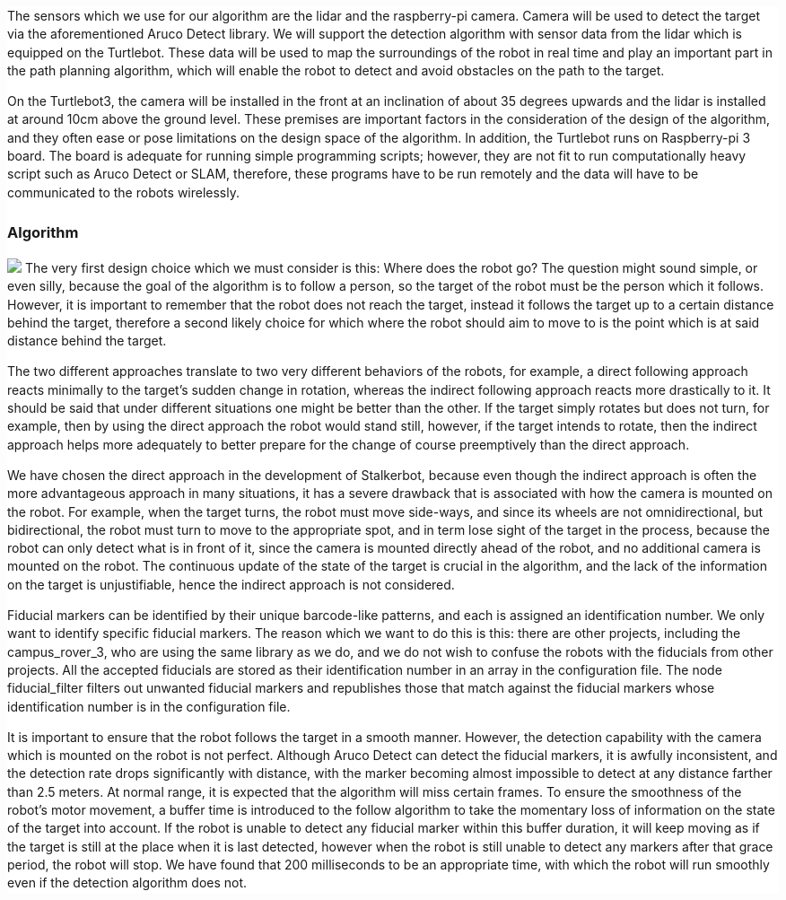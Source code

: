 The sensors which we use for our algorithm are the lidar and the raspberry-pi camera. Camera will be used to detect the target via the aforementioned Aruco Detect library. We will support the detection algorithm with sensor data from the lidar which is equipped on the Turtlebot. These data will be used to map the surroundings of the robot in real time and play an important part in the path planning algorithm, which will enable the robot to detect and avoid obstacles on the path to the target.

On the Turtlebot3, the camera will be installed in the front at an inclination of about 35 degrees upwards and the lidar is installed at around 10cm above the ground level. These premises are important factors in the consideration of the design of the algorithm, and they often ease or pose limitations on the design space of the algorithm. In addition, the Turtlebot runs on Raspberry-pi 3 board. The board is adequate for running simple programming scripts; however, they are not fit to run computationally heavy script such as Aruco Detect or SLAM, therefore, these programs have to be run remotely and the data will have to be communicated to the robots wirelessly.
### Algorithm
![](https://i.imgur.com/nOomheX.png)
The very first design choice which we must consider is this: Where does the robot go? The question might sound simple, or even silly, because the goal of the algorithm is to follow a person, so the target of the robot must be the person which it follows. However, it is important to remember that the robot does not reach the target, instead it follows the target up to a certain distance behind the target, therefore a second likely choice for which where the robot should aim to move to is the point which is at said distance behind the target.

The two different approaches translate to two very different behaviors of the robots, for example, a direct following approach reacts minimally to the target’s sudden change in rotation, whereas the indirect following approach reacts more drastically to it. It should be said that under different situations one might be better than the other. If the target simply rotates but does not turn, for example, then by using the direct approach the robot would stand still, however, if the target intends to rotate, then the indirect approach helps more adequately to better prepare for the change of course preemptively than the direct approach.

We have chosen the direct approach in the development of Stalkerbot, because even though the indirect approach is often the more advantageous approach in many situations, it has a severe drawback that is associated with how the camera is mounted on the robot. For example, when the target turns, the robot must move side-ways, and since its wheels are not omnidirectional, but bidirectional, the robot must turn to move to the appropriate spot, and in term lose sight of the target in the process, because the robot can only detect what is in front of it, since the camera is mounted directly ahead of the robot, and no additional camera is mounted on the robot. The continuous update of the state of the target is crucial in the algorithm, and the lack of the information on the target is unjustifiable, hence the indirect approach is not considered.

Fiducial markers can be identified by their unique barcode-like patterns, and each is assigned an identification number. We only want to identify specific fiducial markers. The reason which we want to do this is this: there are other projects, including the campus_rover_3, who are using the same library as we do, and we do not wish to confuse the robots with the fiducials from other projects. All the accepted fiducials are stored as their identification number in an array in the configuration file. The node fiducial_filter filters out unwanted fiducial markers and republishes those that match against the fiducial markers whose identification number is in the configuration file.

It is important to ensure that the robot follows the target in a smooth manner. However, the detection capability with the camera which is mounted on the robot is not perfect. Although Aruco Detect can detect the fiducial markers, it is awfully inconsistent, and the detection rate drops significantly with distance, with the marker becoming almost impossible to detect at any distance farther than 2.5 meters. At normal range, it is expected that the algorithm will miss certain frames. To ensure the smoothness of the robot’s motor movement, a buffer time is introduced to the follow algorithm to take the momentary loss of information on the state of the target into account. If the robot is unable to detect any fiducial marker within this buffer duration, it will keep moving as if the target is still at the place when it is last detected, however when the robot is still unable to detect any markers after that grace period, the robot will stop. We have found that 200 milliseconds to be an appropriate time, with which the robot will run smoothly even if the detection algorithm does not.
